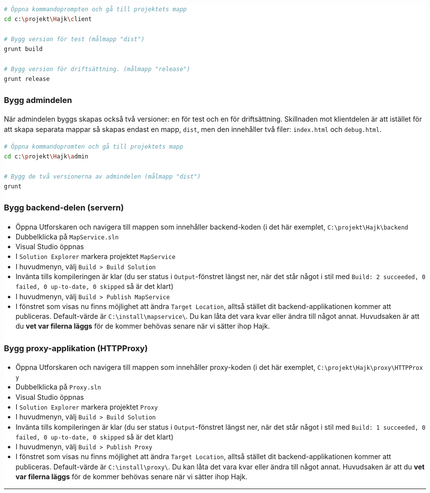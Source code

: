 ```bash
# Öppna kommandoprompten och gå till projektets mapp
cd c:\projekt\Hajk\client

# Bygg version för test (målmapp "dist")
grunt build

# Bygg version för driftsättning. (målmapp "release")
grunt release
```

### Bygg admindelen

När admindelen byggs skapas också två versioner: en för test och en för driftsättning. Skillnaden mot klientdelen är att istället för att skapa separata mappar så skapas endast en mapp, `dist`, men den innehåller två filer: `index.html` och `debug.html`.

```bash
# Öppna kommandopromten och gå till projektets mapp
cd c:\projekt\Hajk\admin

# Bygg de två versionerna av admindelen (målmapp "dist")
grunt
```

### Bygg backend-delen (servern)

- Öppna Utforskaren och navigera till mappen som innehåller backend-koden (i det här exemplet, `C:\projekt\Hajk\backend`
- Dubbelklicka på `MapService.sln`
- Visual Studio öppnas
- I `Solution Explorer` markera projektet `MapService`
- I huvudmenyn, välj `Build > Build Solution`
- Invänta tills kompileringen är klar (du ser status i `Output`-fönstret längst ner, när det står något i stil med `Build: 2 succeeded, 0 failed, 0 up-to-date, 0 skipped` så är det klart)
- I huvudmenyn, välj `Build > Publish MapService`
- I fönstret som visas nu finns möjlighet att ändra `Target Location`, alltså stället dit backend-applikationen kommer att publiceras. Default-värde är `C:\install\mapservice\`. Du kan låta det vara kvar eller ändra till något annat. Huvudsaken är att du **vet var filerna läggs** för de kommer behövas senare när vi sätter ihop Hajk.

### Bygg proxy-applikation (HTTPProxy)

- Öppna Utforskaren och navigera till mappen som innehåller proxy-koden (i det här exemplet, `C:\projekt\Hajk\proxy\HTTPProxy`
- Dubbelklicka på `Proxy.sln`
- Visual Studio öppnas
- I `Solution Explorer` markera projektet `Proxy`
- I huvudmenyn, välj `Build > Build Solution`
- Invänta tills kompileringen är klar (du ser status i `Output`-fönstret längst ner, när det står något i stil med `Build: 1 succeeded, 0 failed, 0 up-to-date, 0 skipped` så är det klart)
- I huvudmenyn, välj `Build > Publish Proxy`
- I fönstret som visas nu finns möjlighet att ändra `Target Location`, alltså stället dit backend-applikationen kommer att publiceras. Default-värde är `C:\install\proxy\`. Du kan låta det vara kvar eller ändra till något annat. Huvudsaken är att du **vet var filerna läggs** för de kommer behövas senare när vi sätter ihop Hajk.

---